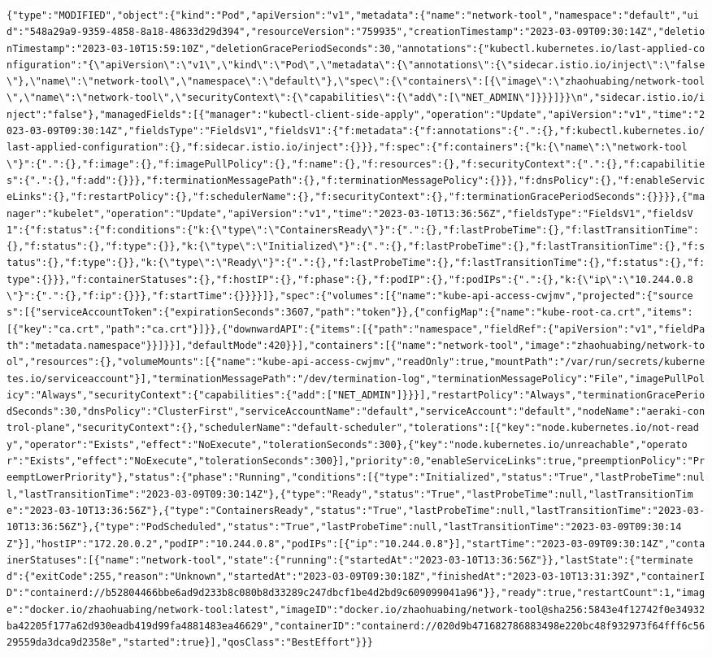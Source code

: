 ```
{"type":"MODIFIED","object":{"kind":"Pod","apiVersion":"v1","metadata":{"name":"network-tool","namespace":"default","uid":"548a29a9-9359-4858-8a18-48633d29d394","resourceVersion":"759935","creationTimestamp":"2023-03-09T09:30:14Z","deletionTimestamp":"2023-03-10T15:59:10Z","deletionGracePeriodSeconds":30,"annotations":{"kubectl.kubernetes.io/last-applied-configuration":"{\"apiVersion\":\"v1\",\"kind\":\"Pod\",\"metadata\":{\"annotations\":{\"sidecar.istio.io/inject\":\"false\"},\"name\":\"network-tool\",\"namespace\":\"default\"},\"spec\":{\"containers\":[{\"image\":\"zhaohuabing/network-tool\",\"name\":\"network-tool\",\"securityContext\":{\"capabilities\":{\"add\":[\"NET_ADMIN\"]}}}]}}\n","sidecar.istio.io/inject":"false"},"managedFields":[{"manager":"kubectl-client-side-apply","operation":"Update","apiVersion":"v1","time":"2023-03-09T09:30:14Z","fieldsType":"FieldsV1","fieldsV1":{"f:metadata":{"f:annotations":{".":{},"f:kubectl.kubernetes.io/last-applied-configuration":{},"f:sidecar.istio.io/inject":{}}},"f:spec":{"f:containers":{"k:{\"name\":\"network-tool\"}":{".":{},"f:image":{},"f:imagePullPolicy":{},"f:name":{},"f:resources":{},"f:securityContext":{".":{},"f:capabilities":{".":{},"f:add":{}}},"f:terminationMessagePath":{},"f:terminationMessagePolicy":{}}},"f:dnsPolicy":{},"f:enableServiceLinks":{},"f:restartPolicy":{},"f:schedulerName":{},"f:securityContext":{},"f:terminationGracePeriodSeconds":{}}}},{"manager":"kubelet","operation":"Update","apiVersion":"v1","time":"2023-03-10T13:36:56Z","fieldsType":"FieldsV1","fieldsV1":{"f:status":{"f:conditions":{"k:{\"type\":\"ContainersReady\"}":{".":{},"f:lastProbeTime":{},"f:lastTransitionTime":{},"f:status":{},"f:type":{}},"k:{\"type\":\"Initialized\"}":{".":{},"f:lastProbeTime":{},"f:lastTransitionTime":{},"f:status":{},"f:type":{}},"k:{\"type\":\"Ready\"}":{".":{},"f:lastProbeTime":{},"f:lastTransitionTime":{},"f:status":{},"f:type":{}}},"f:containerStatuses":{},"f:hostIP":{},"f:phase":{},"f:podIP":{},"f:podIPs":{".":{},"k:{\"ip\":\"10.244.0.8\"}":{".":{},"f:ip":{}}},"f:startTime":{}}}}]},"spec":{"volumes":[{"name":"kube-api-access-cwjmv","projected":{"sources":[{"serviceAccountToken":{"expirationSeconds":3607,"path":"token"}},{"configMap":{"name":"kube-root-ca.crt","items":[{"key":"ca.crt","path":"ca.crt"}]}},{"downwardAPI":{"items":[{"path":"namespace","fieldRef":{"apiVersion":"v1","fieldPath":"metadata.namespace"}}]}}],"defaultMode":420}}],"containers":[{"name":"network-tool","image":"zhaohuabing/network-tool","resources":{},"volumeMounts":[{"name":"kube-api-access-cwjmv","readOnly":true,"mountPath":"/var/run/secrets/kubernetes.io/serviceaccount"}],"terminationMessagePath":"/dev/termination-log","terminationMessagePolicy":"File","imagePullPolicy":"Always","securityContext":{"capabilities":{"add":["NET_ADMIN"]}}}],"restartPolicy":"Always","terminationGracePeriodSeconds":30,"dnsPolicy":"ClusterFirst","serviceAccountName":"default","serviceAccount":"default","nodeName":"aeraki-control-plane","securityContext":{},"schedulerName":"default-scheduler","tolerations":[{"key":"node.kubernetes.io/not-ready","operator":"Exists","effect":"NoExecute","tolerationSeconds":300},{"key":"node.kubernetes.io/unreachable","operator":"Exists","effect":"NoExecute","tolerationSeconds":300}],"priority":0,"enableServiceLinks":true,"preemptionPolicy":"PreemptLowerPriority"},"status":{"phase":"Running","conditions":[{"type":"Initialized","status":"True","lastProbeTime":null,"lastTransitionTime":"2023-03-09T09:30:14Z"},{"type":"Ready","status":"True","lastProbeTime":null,"lastTransitionTime":"2023-03-10T13:36:56Z"},{"type":"ContainersReady","status":"True","lastProbeTime":null,"lastTransitionTime":"2023-03-10T13:36:56Z"},{"type":"PodScheduled","status":"True","lastProbeTime":null,"lastTransitionTime":"2023-03-09T09:30:14Z"}],"hostIP":"172.20.0.2","podIP":"10.244.0.8","podIPs":[{"ip":"10.244.0.8"}],"startTime":"2023-03-09T09:30:14Z","containerStatuses":[{"name":"network-tool","state":{"running":{"startedAt":"2023-03-10T13:36:56Z"}},"lastState":{"terminated":{"exitCode":255,"reason":"Unknown","startedAt":"2023-03-09T09:30:18Z","finishedAt":"2023-03-10T13:31:39Z","containerID":"containerd://b52804466bbe6ad9d233b8c080b8d33289c247dbcf1be4d2bd9c609099041a96"}},"ready":true,"restartCount":1,"image":"docker.io/zhaohuabing/network-tool:latest","imageID":"docker.io/zhaohuabing/network-tool@sha256:5843e4f12742f0e34932ba42205f177a62d930eadb419d99fa4881483ea46629","containerID":"containerd://020d9b471682786883498e220bc48f932973f64fff6c5629559da3dca9d2358e","started":true}],"qosClass":"BestEffort"}}}
```